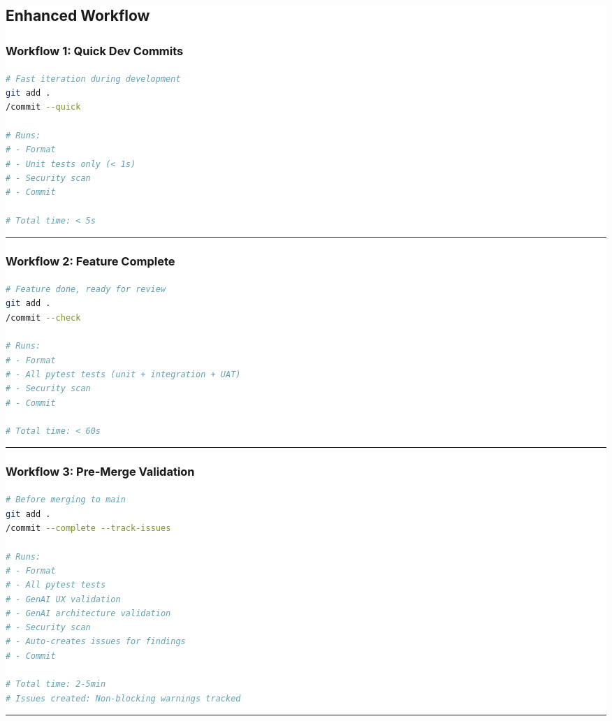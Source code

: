 
## Enhanced Workflow

### Workflow 1: Quick Dev Commits

```bash
# Fast iteration during development
git add .
/commit --quick

# Runs:
# - Format
# - Unit tests only (< 1s)
# - Security scan
# - Commit

# Total time: < 5s
```

---

### Workflow 2: Feature Complete

```bash
# Feature done, ready for review
git add .
/commit --check

# Runs:
# - Format
# - All pytest tests (unit + integration + UAT)
# - Security scan
# - Commit

# Total time: < 60s
```

---

### Workflow 3: Pre-Merge Validation

```bash
# Before merging to main
git add .
/commit --complete --track-issues

# Runs:
# - Format
# - All pytest tests
# - GenAI UX validation
# - GenAI architecture validation
# - Security scan
# - Auto-creates issues for findings
# - Commit

# Total time: 2-5min
# Issues created: Non-blocking warnings tracked
```

---